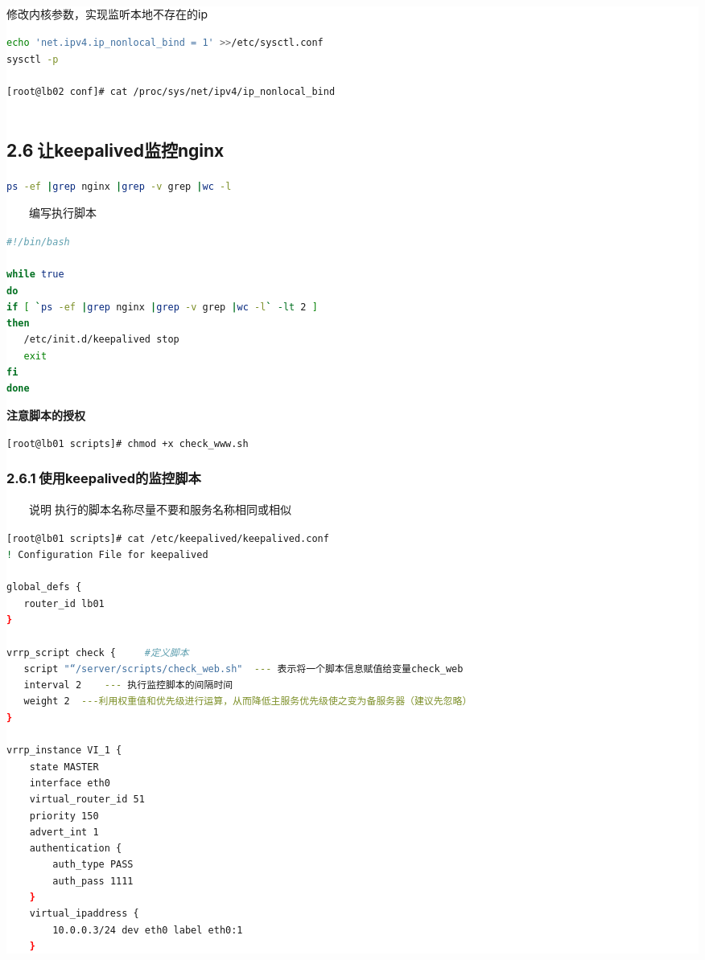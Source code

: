 修改内核参数，实现监听本地不存在的ip

```bash
echo 'net.ipv4.ip_nonlocal_bind = 1' >>/etc/sysctl.conf
sysctl -p

[root@lb02 conf]# cat /proc/sys/net/ipv4/ip_nonlocal_bind
 
```

## 2.6 让keepalived监控nginx

```bash
ps -ef |grep nginx |grep -v grep |wc -l
```

　　编写执行脚本

```bash
#!/bin/bash

while true
do
if [ `ps -ef |grep nginx |grep -v grep |wc -l` -lt 2 ]
then
   /etc/init.d/keepalived stop
   exit
fi
done
```

**注意脚本的授权**

```bash
[root@lb01 scripts]# chmod +x check_www.sh
```

### 2.6.1 使用keepalived的监控脚本

　　说明 执行的脚本名称尽量不要和服务名称相同或相似

```bash
[root@lb01 scripts]# cat /etc/keepalived/keepalived.conf
! Configuration File for keepalived

global_defs {
   router_id lb01
}

vrrp_script check {     #定义脚本
   script "“/server/scripts/check_web.sh"  --- 表示将一个脚本信息赋值给变量check_web
   interval 2    --- 执行监控脚本的间隔时间
   weight 2  ---利用权重值和优先级进行运算，从而降低主服务优先级使之变为备服务器（建议先忽略）
}

vrrp_instance VI_1 {
    state MASTER
    interface eth0
    virtual_router_id 51
    priority 150
    advert_int 1
    authentication {
        auth_type PASS
        auth_pass 1111
    }
    virtual_ipaddress {
        10.0.0.3/24 dev eth0 label eth0:1
    }
```